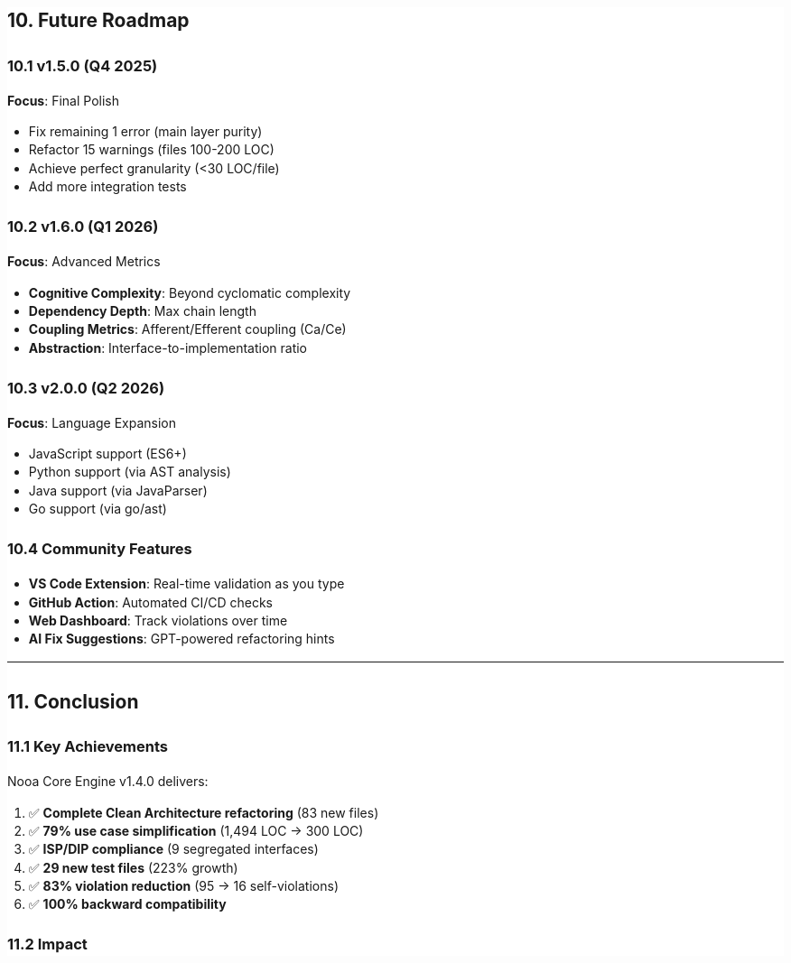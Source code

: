 ## 10. Future Roadmap

### 10.1 v1.5.0 (Q4 2025)

**Focus**: Final Polish

- Fix remaining 1 error (main layer purity)
- Refactor 15 warnings (files 100-200 LOC)
- Achieve perfect granularity (<30 LOC/file)
- Add more integration tests

### 10.2 v1.6.0 (Q1 2026)

**Focus**: Advanced Metrics

- **Cognitive Complexity**: Beyond cyclomatic complexity
- **Dependency Depth**: Max chain length
- **Coupling Metrics**: Afferent/Efferent coupling (Ca/Ce)
- **Abstraction**: Interface-to-implementation ratio

### 10.3 v2.0.0 (Q2 2026)

**Focus**: Language Expansion

- JavaScript support (ES6+)
- Python support (via AST analysis)
- Java support (via JavaParser)
- Go support (via go/ast)

### 10.4 Community Features

- **VS Code Extension**: Real-time validation as you type
- **GitHub Action**: Automated CI/CD checks
- **Web Dashboard**: Track violations over time
- **AI Fix Suggestions**: GPT-powered refactoring hints

---

## 11. Conclusion

### 11.1 Key Achievements

Nooa Core Engine v1.4.0 delivers:

1. ✅ **Complete Clean Architecture refactoring** (83 new files)
2. ✅ **79% use case simplification** (1,494 LOC → 300 LOC)
3. ✅ **ISP/DIP compliance** (9 segregated interfaces)
4. ✅ **29 new test files** (223% growth)
5. ✅ **83% violation reduction** (95 → 16 self-violations)
6. ✅ **100% backward compatibility**

### 11.2 Impact
